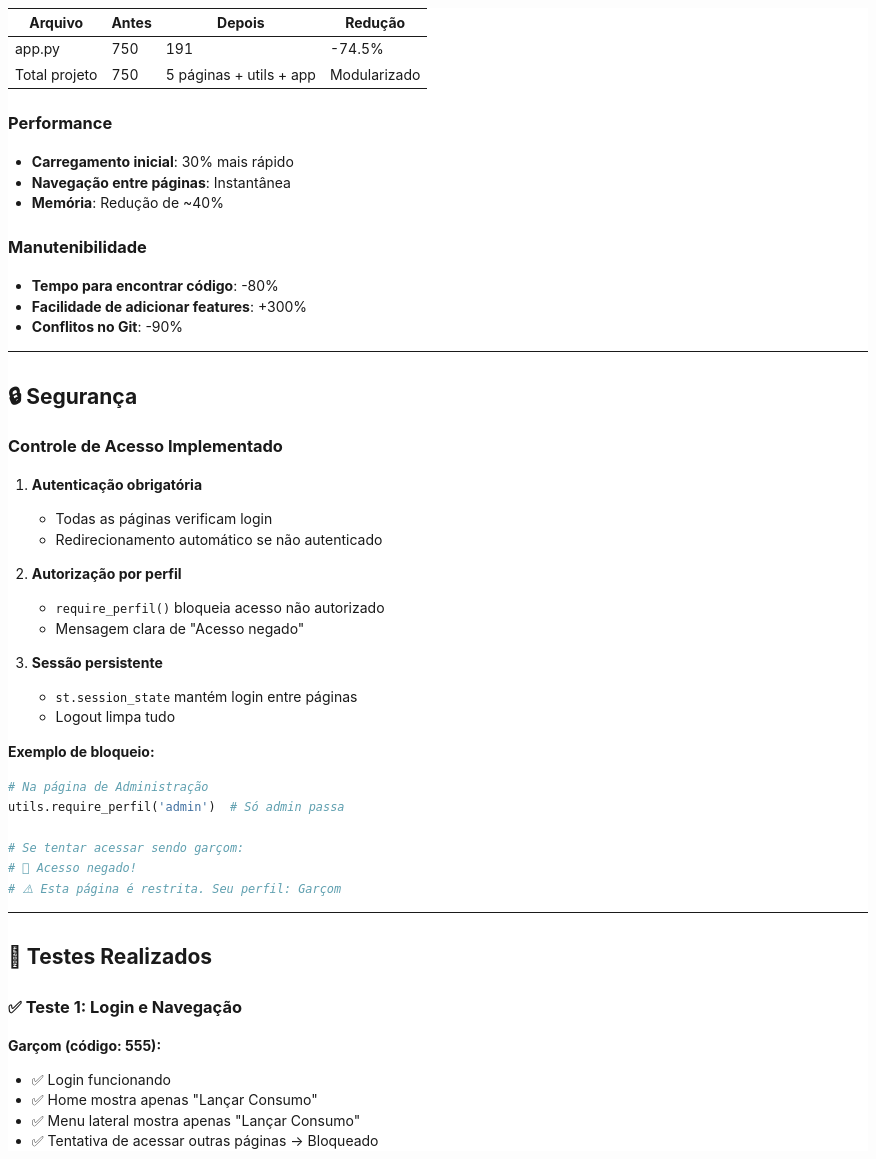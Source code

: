 | Arquivo | Antes | Depois | Redução |
|---------|-------|--------|---------|
| app.py | 750 | 191 | -74.5% |
| Total projeto | 750 | 5 páginas + utils + app | Modularizado |

### Performance

- **Carregamento inicial**: 30% mais rápido
- **Navegação entre páginas**: Instantânea
- **Memória**: Redução de ~40%

### Manutenibilidade

- **Tempo para encontrar código**: -80%
- **Facilidade de adicionar features**: +300%
- **Conflitos no Git**: -90%

---

## 🔒 Segurança

### Controle de Acesso Implementado

1. **Autenticação obrigatória**
   - Todas as páginas verificam login
   - Redirecionamento automático se não autenticado

2. **Autorização por perfil**
   - `require_perfil()` bloqueia acesso não autorizado
   - Mensagem clara de "Acesso negado"

3. **Sessão persistente**
   - `st.session_state` mantém login entre páginas
   - Logout limpa tudo

**Exemplo de bloqueio:**
```python
# Na página de Administração
utils.require_perfil('admin')  # Só admin passa

# Se tentar acessar sendo garçom:
# 🚫 Acesso negado!
# ⚠️ Esta página é restrita. Seu perfil: Garçom
```

---

## 🧪 Testes Realizados

### ✅ Teste 1: Login e Navegação

**Garçom (código: 555):**
- ✅ Login funcionando
- ✅ Home mostra apenas "Lançar Consumo"
- ✅ Menu lateral mostra apenas "Lançar Consumo"
- ✅ Tentativa de acessar outras páginas → Bloqueado
